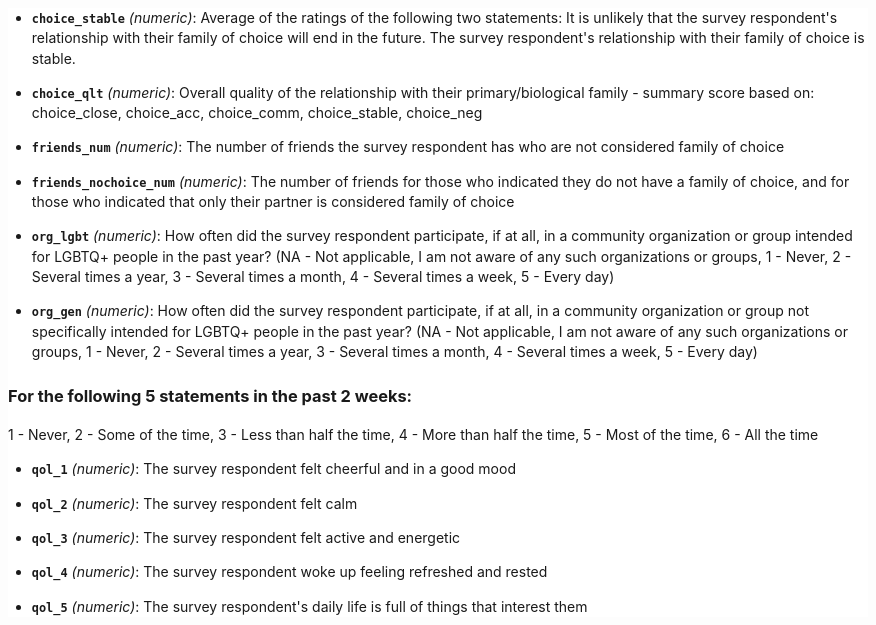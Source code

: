 - **`choice_stable`** *(numeric)*: Average of the ratings of the following two statements:
  It is unlikely that the survey respondent's relationship
  with their family of choice will end in the future.
  The survey respondent's relationship with their family of
  choice is stable.

- **`choice_qlt`** *(numeric)*: Overall quality of the relationship with their
  primary/biological family - summary score based on:
  choice_close, choice_acc, choice_comm, choice_stable, choice_neg

- **`friends_num`** *(numeric)*: The number of friends the survey respondent has who are
  not considered family of choice

- **`friends_nochoice_num`** *(numeric)*: The number of friends for those who indicated they do not
  have a family of choice, and for those who indicated that
  only their partner is considered family of choice

- **`org_lgbt`** *(numeric)*: How often did the survey respondent participate, if at
  all, in a community organization or group intended for LGBTQ+
  people in the past year?
  (NA - Not applicable, I am not aware of any such organizations or groups,
  1 - Never,
  2 - Several times a year, 3 - Several times a month,
  4 - Several times a week,
  5 - Every day)

- **`org_gen`** *(numeric)*: How often did the survey respondent participate, if at
  all, in a community organization or group not specifically
  intended for LGBTQ+ people in the past year?
  (NA - Not applicable, I am not aware of any such organizations or groups,
  1 - Never,
  2 - Several times a year,
  3 - Several times a month,
  4 - Several times a week,
  5 - Every day)


### For the following 5 statements in the past 2 weeks:

  1 - Never,
  2 - Some of the time,
  3 - Less than half the time,
  4 - More than half the time,
  5 - Most of the time,
  6 - All the time

- **`qol_1`** *(numeric)*: The survey respondent felt cheerful and in a good mood

- **`qol_2`** *(numeric)*: The survey respondent felt calm

- **`qol_3`** *(numeric)*: The survey respondent felt active and energetic

- **`qol_4`** *(numeric)*: The survey respondent woke up feeling refreshed and
  rested

- **`qol_5`** *(numeric)*: The survey respondent's daily life is full of things that
  interest them
